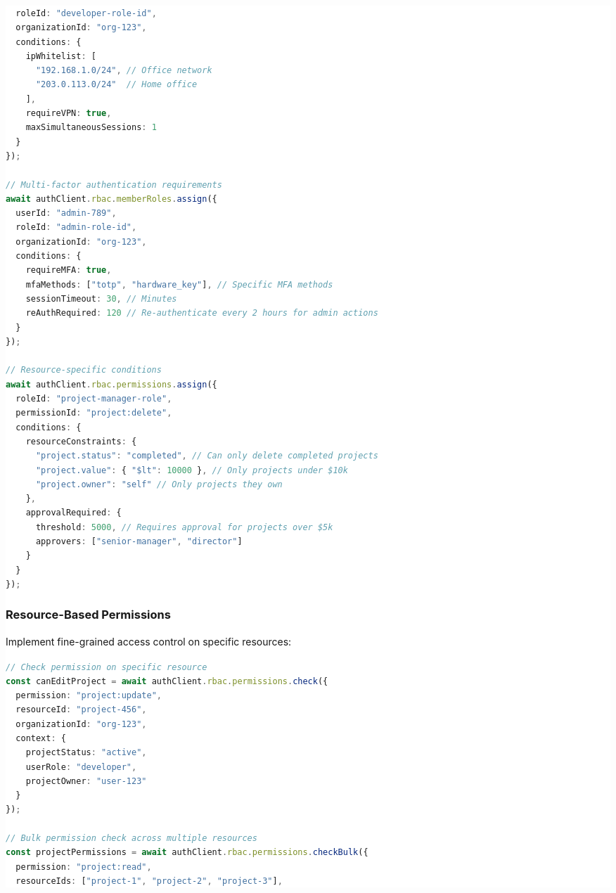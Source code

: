 ```typescript
  roleId: "developer-role-id",
  organizationId: "org-123",
  conditions: {
    ipWhitelist: [
      "192.168.1.0/24", // Office network
      "203.0.113.0/24"  // Home office
    ],
    requireVPN: true,
    maxSimultaneousSessions: 1
  }
});

// Multi-factor authentication requirements
await authClient.rbac.memberRoles.assign({
  userId: "admin-789",
  roleId: "admin-role-id", 
  organizationId: "org-123",
  conditions: {
    requireMFA: true,
    mfaMethods: ["totp", "hardware_key"], // Specific MFA methods
    sessionTimeout: 30, // Minutes
    reAuthRequired: 120 // Re-authenticate every 2 hours for admin actions
  }
});

// Resource-specific conditions
await authClient.rbac.permissions.assign({
  roleId: "project-manager-role",
  permissionId: "project:delete",
  conditions: {
    resourceConstraints: {
      "project.status": "completed", // Can only delete completed projects
      "project.value": { "$lt": 10000 }, // Only projects under $10k
      "project.owner": "self" // Only projects they own
    },
    approvalRequired: {
      threshold: 5000, // Requires approval for projects over $5k
      approvers: ["senior-manager", "director"]
    }
  }
});
```

### Resource-Based Permissions

Implement fine-grained access control on specific resources:

```typescript
// Check permission on specific resource
const canEditProject = await authClient.rbac.permissions.check({
  permission: "project:update",
  resourceId: "project-456",
  organizationId: "org-123",
  context: {
    projectStatus: "active",
    userRole: "developer",
    projectOwner: "user-123"
  }
});

// Bulk permission check across multiple resources
const projectPermissions = await authClient.rbac.permissions.checkBulk({
  permission: "project:read",
  resourceIds: ["project-1", "project-2", "project-3"],
```